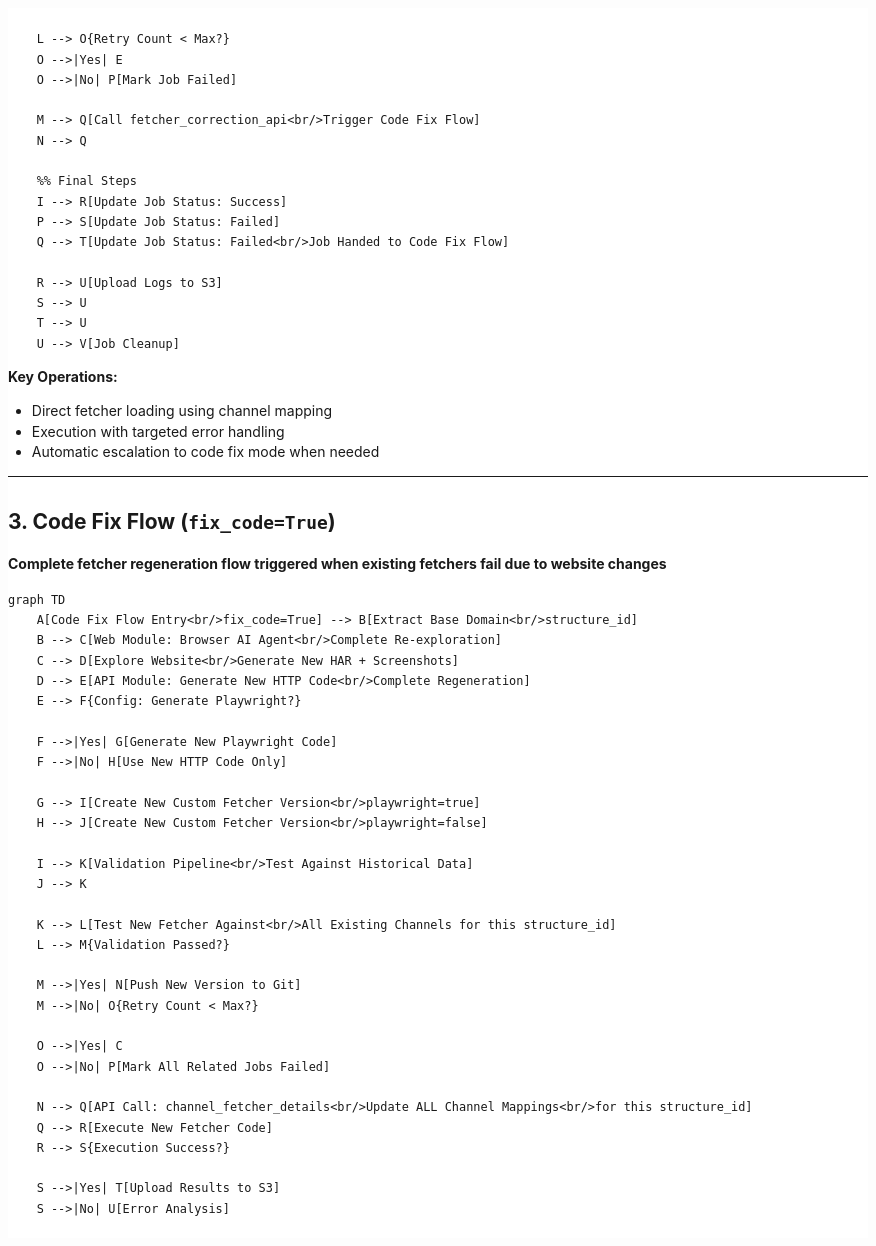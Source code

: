 ```mermaid
    
    L --> O{Retry Count < Max?}
    O -->|Yes| E
    O -->|No| P[Mark Job Failed]
    
    M --> Q[Call fetcher_correction_api<br/>Trigger Code Fix Flow]
    N --> Q
    
    %% Final Steps
    I --> R[Update Job Status: Success]
    P --> S[Update Job Status: Failed]
    Q --> T[Update Job Status: Failed<br/>Job Handed to Code Fix Flow]
    
    R --> U[Upload Logs to S3]
    S --> U
    T --> U
    U --> V[Job Cleanup]
```

**Key Operations:**
- Direct fetcher loading using channel mapping
- Execution with targeted error handling
- Automatic escalation to code fix mode when needed

---

## 3. Code Fix Flow (`fix_code=True`)

**Complete fetcher regeneration flow triggered when existing fetchers fail due to website changes**

```mermaid
graph TD
    A[Code Fix Flow Entry<br/>fix_code=True] --> B[Extract Base Domain<br/>structure_id]
    B --> C[Web Module: Browser AI Agent<br/>Complete Re-exploration]
    C --> D[Explore Website<br/>Generate New HAR + Screenshots]
    D --> E[API Module: Generate New HTTP Code<br/>Complete Regeneration]
    E --> F{Config: Generate Playwright?}
    
    F -->|Yes| G[Generate New Playwright Code]
    F -->|No| H[Use New HTTP Code Only]
    
    G --> I[Create New Custom Fetcher Version<br/>playwright=true]
    H --> J[Create New Custom Fetcher Version<br/>playwright=false]
    
    I --> K[Validation Pipeline<br/>Test Against Historical Data]
    J --> K
    
    K --> L[Test New Fetcher Against<br/>All Existing Channels for this structure_id]
    L --> M{Validation Passed?}
    
    M -->|Yes| N[Push New Version to Git]
    M -->|No| O{Retry Count < Max?}
    
    O -->|Yes| C
    O -->|No| P[Mark All Related Jobs Failed]
    
    N --> Q[API Call: channel_fetcher_details<br/>Update ALL Channel Mappings<br/>for this structure_id]
    Q --> R[Execute New Fetcher Code]
    R --> S{Execution Success?}
    
    S -->|Yes| T[Upload Results to S3]
    S -->|No| U[Error Analysis]
    
```